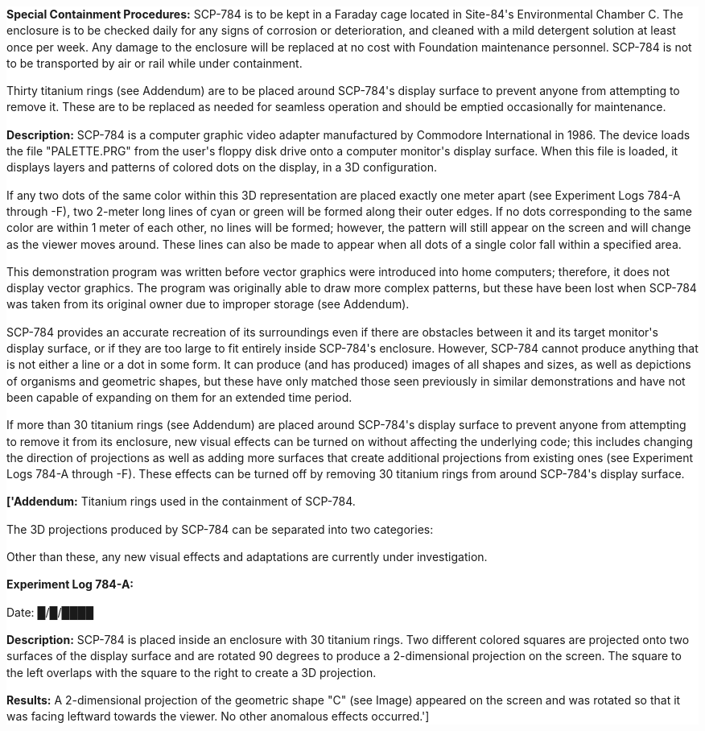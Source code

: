 <p><strong>Special Containment Procedures:</strong> SCP-784 is to be kept in a Faraday cage located in Site-84's Environmental Chamber C. The enclosure is to be checked daily for any signs of corrosion or deterioration, and cleaned with a mild detergent solution at least once per week. Any damage to the enclosure will be replaced at no cost with Foundation maintenance personnel. SCP-784 is not to be transported by air or rail while under containment.</p><p>Thirty titanium rings (see Addendum) are to be placed around SCP-784's display surface to prevent anyone from attempting to remove it. These are to be replaced as needed for seamless operation and should be emptied occasionally for maintenance.</p>
<p><strong>Description:</strong> SCP-784 is a computer graphic video adapter manufactured by Commodore International in 1986. The device loads the file "PALETTE.PRG" from the user's floppy disk drive onto a computer monitor's display surface. When this file is loaded, it displays layers and patterns of colored dots on the display, in a 3D configuration.</p><p>If any two dots of the same color within this 3D representation are placed exactly one meter apart (see Experiment Logs 784-A through -F), two 2-meter long lines of cyan or green will be formed along their outer edges. If no dots corresponding to the same color are within 1 meter of each other, no lines will be formed; however, the pattern will still appear on the screen and will change as the viewer moves around. These lines can also be made to appear when all dots of a single color fall within a specified area.</p><p>This demonstration program was written before vector graphics were introduced into home computers; therefore, it does not display vector graphics. The program was originally able to draw more complex patterns, but these have been lost when SCP-784 was taken from its original owner due to improper storage (see Addendum).</p><p>SCP-784 provides an accurate recreation of its surroundings even if there are obstacles between it and its target monitor's display surface, or if they are too large to fit entirely inside SCP-784's enclosure. However, SCP-784 cannot produce anything that is not either a line or a dot in some form. It can produce (and has produced) images of all shapes and sizes, as well as depictions of organisms and geometric shapes, but these have only matched those seen previously in similar demonstrations and have not been capable of expanding on them for an extended time period.</p><p>If more than 30 titanium rings (see Addendum) are placed around SCP-784's display surface to prevent anyone from attempting to remove it from its enclosure, new visual effects can be turned on without affecting the underlying code; this includes changing the direction of projections as well as adding more surfaces that create additional projections from existing ones (see Experiment Logs 784-A through -F). These effects can be turned off by removing 30 titanium rings from around SCP-784's display surface.</p>
<p> <strong>['Addendum:</strong> Titanium rings used in the containment of SCP-784.</p><p>The 3D projections produced by SCP-784 can be separated into two categories:</p><p>Other than these, any new visual effects and adaptations are currently under investigation.</p><p><strong>Experiment Log 784-A:</strong></p><p>Date: █/█/████</p><p><strong>Description:</strong> SCP-784 is placed inside an enclosure with 30 titanium rings. Two different colored squares are projected onto two surfaces of the display surface and are rotated 90 degrees to produce a 2-dimensional projection on the screen. The square to the left overlaps with the square to the right to create a 3D projection.</p><p><strong>Results:</strong> A 2-dimensional projection of the geometric shape "C" (see Image) appeared on the screen and was rotated so that it was facing leftward towards the viewer. No other anomalous effects occurred.']</p>

<div class="footer-wikiwalk-nav">
<div style="text-align: center;">
</div>
</div>
</div>
</div>
</div>